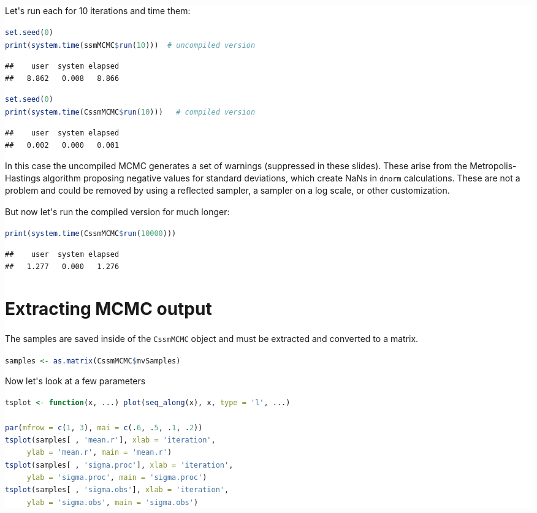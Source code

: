Let's run each for 10 iterations and time them:

```r
set.seed(0)
print(system.time(ssmMCMC$run(10)))  # uncompiled version
```

```
##    user  system elapsed 
##   8.862   0.008   8.866
```

```r
set.seed(0)
print(system.time(CssmMCMC$run(10)))   # compiled version
```

```
##    user  system elapsed 
##   0.002   0.000   0.001
```

In this case the uncompiled MCMC generates a set of warnings
(suppressed in these slides).   These arise from the
Metropolis-Hastings algorithm proposing negative values for standard
deviations, which create NaNs in `dnorm` calculations.  These are not
a problem and could be removed by using a reflected sampler, a sampler
on a log scale, or other customization.

But now let's run the compiled version for much longer:

```r
print(system.time(CssmMCMC$run(10000)))
```

```
##    user  system elapsed 
##   1.277   0.000   1.276
```

# Extracting MCMC output

The samples are saved inside of the `CssmMCMC` object and must be
extracted and converted to a matrix.


```r
samples <- as.matrix(CssmMCMC$mvSamples)
```

Now let's look at a few parameters


```r
tsplot <- function(x, ...) plot(seq_along(x), x, type = 'l', ...)

par(mfrow = c(1, 3), mai = c(.6, .5, .1, .2))
tsplot(samples[ , 'mean.r'], xlab = 'iteration',
     ylab = 'mean.r', main = 'mean.r')
tsplot(samples[ , 'sigma.proc'], xlab = 'iteration',
     ylab = 'sigma.proc', main = 'sigma.proc')
tsplot(samples[ , 'sigma.obs'], xlab = 'iteration',
     ylab = 'sigma.obs', main = 'sigma.obs')
```
